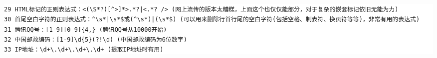 ```
29 HTML标记的正则表达式：<(\S*?)[^>]*>.*?|<.*? /> (网上流传的版本太糟糕，上面这个也仅仅能部分，对于复杂的嵌套标记依旧无能为力)
30 首尾空白字符的正则表达式：^\s*|\s*$或(^\s*)|(\s*$) (可以用来删除行首行尾的空白字符(包括空格、制表符、换页符等等)，非常有用的表达式)
31 腾讯QQ号：[1-9][0-9]{4,} (腾讯QQ号从10000开始)
32 中国邮政编码：[1-9]\d{5}(?!\d) (中国邮政编码为6位数字)
33 IP地址：\d+\.\d+\.\d+\.\d+ (提取IP地址时有用)
```

